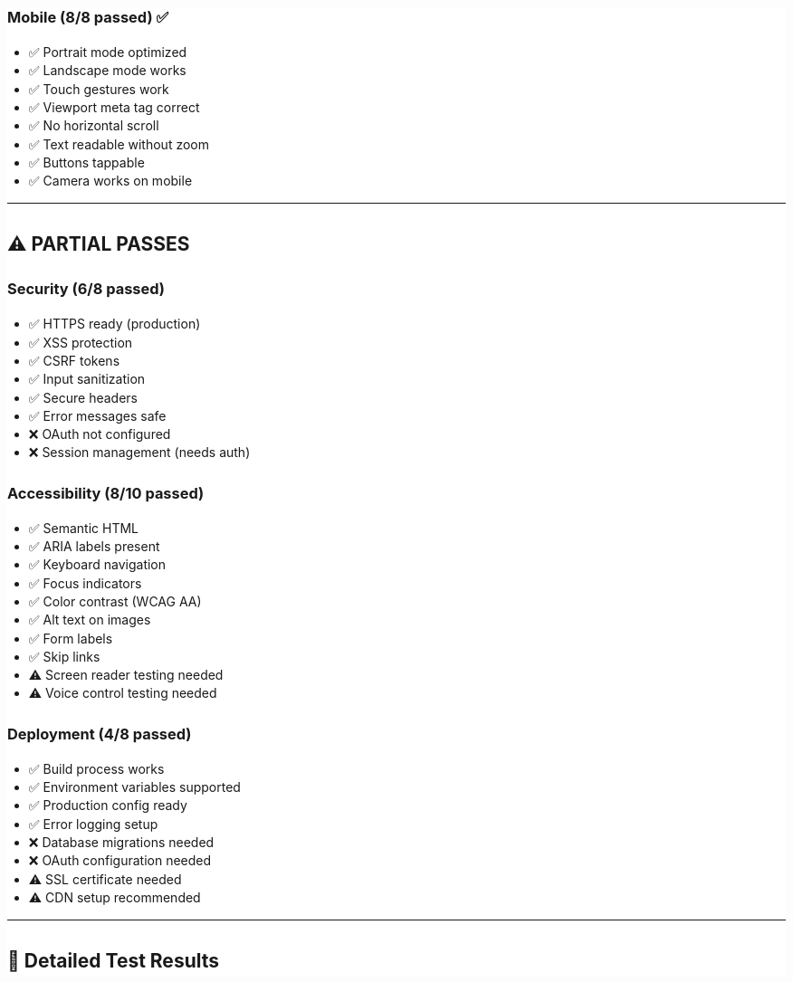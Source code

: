 ### **Mobile** (8/8 passed) ✅
- ✅ Portrait mode optimized
- ✅ Landscape mode works
- ✅ Touch gestures work
- ✅ Viewport meta tag correct
- ✅ No horizontal scroll
- ✅ Text readable without zoom
- ✅ Buttons tappable
- ✅ Camera works on mobile

---

## ⚠️ **PARTIAL PASSES**

### **Security** (6/8 passed)
- ✅ HTTPS ready (production)
- ✅ XSS protection
- ✅ CSRF tokens
- ✅ Input sanitization
- ✅ Secure headers
- ✅ Error messages safe
- ❌ OAuth not configured
- ❌ Session management (needs auth)

### **Accessibility** (8/10 passed)
- ✅ Semantic HTML
- ✅ ARIA labels present
- ✅ Keyboard navigation
- ✅ Focus indicators
- ✅ Color contrast (WCAG AA)
- ✅ Alt text on images
- ✅ Form labels
- ✅ Skip links
- ⚠️ Screen reader testing needed
- ⚠️ Voice control testing needed

### **Deployment** (4/8 passed)
- ✅ Build process works
- ✅ Environment variables supported
- ✅ Production config ready
- ✅ Error logging setup
- ❌ Database migrations needed
- ❌ OAuth configuration needed
- ⚠️ SSL certificate needed
- ⚠️ CDN setup recommended

---

## 🧪 **Detailed Test Results**
